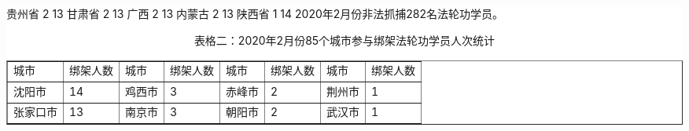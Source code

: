 <td>贵州省</td>
<td>2</td>
<td>13</td>
</tr>
<tr>
<td>甘肃省</td>
<td>2</td>
<td>13</td>
</tr>
<tr>
<td>广西</td>
<td>2</td>
<td>13</td>
</tr>
<tr>
<td>内蒙古</td>
<td>2</td>
<td>13</td>
</tr>
<tr>
<td>陕西省</td>
<td>1</td>
<td>14</td>
</tr>
<tr>
<td colspan="3">2020年2月份非法抓捕<ahref="https://github.com/yirpaj3429/djy/blob/master/gb/tag/282%E5%90%8D%E6%B3%95%E8%BD%AE%E5%8A%9F%E5%AD%A6%E5%91%98.md#1">282名法轮功学员</a>。</td>
</tr>
</tbody>
</table>
<p><center>表格二：2020年2月份85个城市参与绑架法轮功学员人次统计</center></p>
<table border="1" width="580">
<tbody>
<tr>
<td>城市</td>
<td>绑架人数</td>
<td>城市</td>
<td>绑架人数</td>
<td>城市</td>
<td>绑架人数</td>
<td>城市</td>
<td>绑架人数</td>
</tr>
<tr>
<td>沈阳市</td>
<td>14</td>
<td>鸡西市</td>
<td>3</td>
<td>赤峰市</td>
<td>2</td>
<td>荆州市</td>
<td>1</td>
</tr>
<tr>
<td>张家口市</td>
<td>13</td>
<td>南京市</td>
<td>3</td>
<td>朝阳市</td>
<td>2</td>
<td>武汉市</td>
<td>1</td>
</tr>
<tr>
